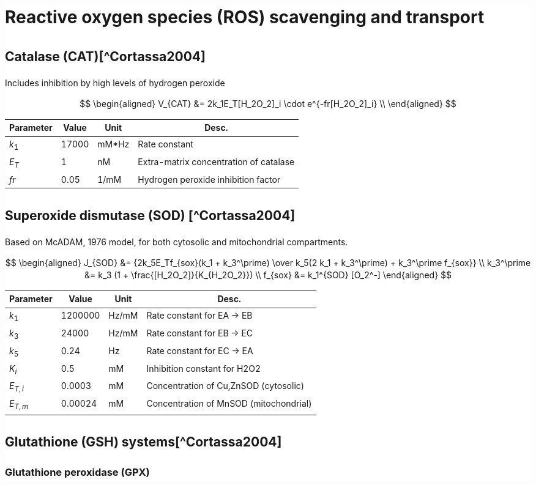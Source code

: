 # Reactive oxygen species (ROS) scavenging and transport

## Catalase (CAT)[^Cortassa2004]

Includes inhibition by high levels of hydrogen peroxide

$$
\begin{aligned}
V_{CAT} &= 2k_1E_T[H_2O_2]_i \cdot e^{-fr[H_2O_2]_i} \\
\end{aligned}
$$

| Parameter | Value | Unit  | Desc.                                  |
| --------- | ----- | ----- | -------------------------------------- |
| $k_1$     | 17000 | mM*Hz | Rate constant                          |
| $E_{T}$   | 1     | nM    | Extra-matrix concentration of catalase |
| $fr$      | 0.05  | 1/mM  | Hydrogen peroxide inhibition factor    |

## Superoxide dismutase (SOD) [^Cortassa2004]

Based on McADAM, 1976 model, for both cytosolic and mitochondrial compartments.

$$
\begin{aligned}
J_{SOD} &= {2k_5E_Tf_{sox}(k_1 + k_3^\prime) \over k_5(2 k_1 + k_3^\prime) + k_3^\prime f_{sox}}   \\
k_3^\prime &= k_3 (1 + \frac{[H_2O_2]}{K_{H_2O_2}})  \\
f_{sox} &= k_1^{SOD} [O_2^-]
\end{aligned}
$$

| Parameter | Value   | Unit  | Desc.                                  |
| --------- | ------- | ----- | -------------------------------------- |
| $k_1$     | 1200000 | Hz/mM | Rate constant for EA -> EB             |
| $k_3$     | 24000   | Hz/mM | Rate constant for EB -> EC             |
| $k_5$     | 0.24    | Hz    | Rate constant for EC -> EA             |
| $K_{i}$   | 0.5     | mM    | Inhibition constant for H2O2           |
| $E_{T,i}$ | 0.0003  | mM    | Concentration of Cu,ZnSOD (cytosolic)  |
| $E_{T,m}$ | 0.00024 | mM    | Concentration of MnSOD (mitochondrial) |

## Glutathione (GSH) systems[^Cortassa2004]

### Glutathione peroxidase (GPX)
